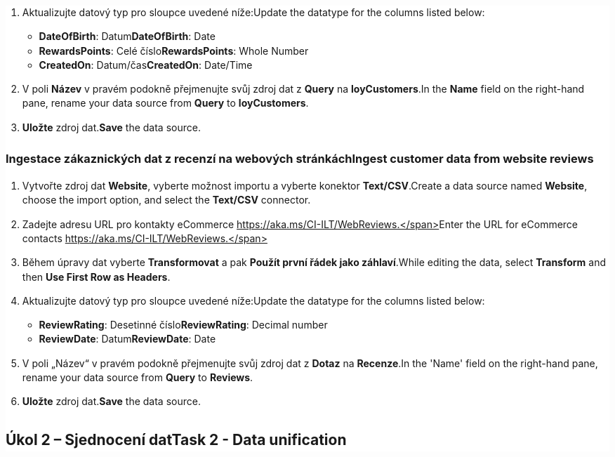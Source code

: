 1. <span data-ttu-id="65d4c-140">Aktualizujte datový typ pro sloupce uvedené níže:</span><span class="sxs-lookup"><span data-stu-id="65d4c-140">Update the datatype for the columns listed below:</span></span>
   - <span data-ttu-id="65d4c-141">**DateOfBirth**: Datum</span><span class="sxs-lookup"><span data-stu-id="65d4c-141">**DateOfBirth**: Date</span></span>
   - <span data-ttu-id="65d4c-142">**RewardsPoints**: Celé číslo</span><span class="sxs-lookup"><span data-stu-id="65d4c-142">**RewardsPoints**: Whole Number</span></span>
   - <span data-ttu-id="65d4c-143">**CreatedOn**: Datum/čas</span><span class="sxs-lookup"><span data-stu-id="65d4c-143">**CreatedOn**: Date/Time</span></span>

1. <span data-ttu-id="65d4c-144">V poli **Název** v pravém podokně přejmenujte svůj zdroj dat z **Query** na **loyCustomers**.</span><span class="sxs-lookup"><span data-stu-id="65d4c-144">In the **Name** field on the right-hand pane, rename your data source from **Query** to **loyCustomers**.</span></span>

1. <span data-ttu-id="65d4c-145">**Uložte** zdroj dat.</span><span class="sxs-lookup"><span data-stu-id="65d4c-145">**Save** the data source.</span></span>

### <a name="ingest-customer-data-from-website-reviews"></a><span data-ttu-id="65d4c-146">Ingestace zákaznických dat z recenzí na webových stránkách</span><span class="sxs-lookup"><span data-stu-id="65d4c-146">Ingest customer data from website reviews</span></span>

1. <span data-ttu-id="65d4c-147">Vytvořte zdroj dat **Website**, vyberte možnost importu a vyberte konektor **Text/CSV**.</span><span class="sxs-lookup"><span data-stu-id="65d4c-147">Create a data source named **Website**, choose the import option, and select the **Text/CSV** connector.</span></span>

1. <span data-ttu-id="65d4c-148">Zadejte adresu URL pro kontakty eCommerce https://aka.ms/CI-ILT/WebReviews.</span><span class="sxs-lookup"><span data-stu-id="65d4c-148">Enter the URL for eCommerce contacts https://aka.ms/CI-ILT/WebReviews.</span></span>

1. <span data-ttu-id="65d4c-149">Během úpravy dat vyberte **Transformovat** a pak **Použít první řádek jako záhlaví**.</span><span class="sxs-lookup"><span data-stu-id="65d4c-149">While editing the data, select **Transform** and then **Use First Row as Headers**.</span></span>

1. <span data-ttu-id="65d4c-150">Aktualizujte datový typ pro sloupce uvedené níže:</span><span class="sxs-lookup"><span data-stu-id="65d4c-150">Update the datatype for the columns listed below:</span></span>

   - <span data-ttu-id="65d4c-151">**ReviewRating**: Desetinné číslo</span><span class="sxs-lookup"><span data-stu-id="65d4c-151">**ReviewRating**: Decimal number</span></span>
   - <span data-ttu-id="65d4c-152">**ReviewDate**: Datum</span><span class="sxs-lookup"><span data-stu-id="65d4c-152">**ReviewDate**: Date</span></span>

1. <span data-ttu-id="65d4c-153">V poli „Název“ v pravém podokně přejmenujte svůj zdroj dat z **Dotaz** na **Recenze**.</span><span class="sxs-lookup"><span data-stu-id="65d4c-153">In the 'Name' field on the right-hand pane, rename your data source from **Query** to **Reviews**.</span></span>

1. <span data-ttu-id="65d4c-154">**Uložte** zdroj dat.</span><span class="sxs-lookup"><span data-stu-id="65d4c-154">**Save** the data source.</span></span>

## <a name="task-2---data-unification"></a><span data-ttu-id="65d4c-155">Úkol 2 – Sjednocení dat</span><span class="sxs-lookup"><span data-stu-id="65d4c-155">Task 2 - Data unification</span></span>
